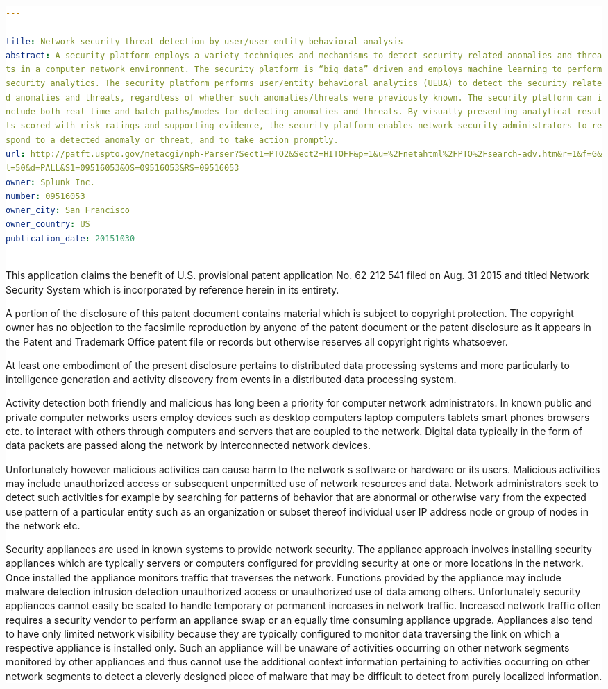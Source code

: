 ```yaml
---

title: Network security threat detection by user/user-entity behavioral analysis
abstract: A security platform employs a variety techniques and mechanisms to detect security related anomalies and threats in a computer network environment. The security platform is “big data” driven and employs machine learning to perform security analytics. The security platform performs user/entity behavioral analytics (UEBA) to detect the security related anomalies and threats, regardless of whether such anomalies/threats were previously known. The security platform can include both real-time and batch paths/modes for detecting anomalies and threats. By visually presenting analytical results scored with risk ratings and supporting evidence, the security platform enables network security administrators to respond to a detected anomaly or threat, and to take action promptly.
url: http://patft.uspto.gov/netacgi/nph-Parser?Sect1=PTO2&Sect2=HITOFF&p=1&u=%2Fnetahtml%2FPTO%2Fsearch-adv.htm&r=1&f=G&l=50&d=PALL&S1=09516053&OS=09516053&RS=09516053
owner: Splunk Inc.
number: 09516053
owner_city: San Francisco
owner_country: US
publication_date: 20151030
---
```

This application claims the benefit of U.S. provisional patent application No. 62 212 541 filed on Aug. 31 2015 and titled Network Security System which is incorporated by reference herein in its entirety.

A portion of the disclosure of this patent document contains material which is subject to copyright protection. The copyright owner has no objection to the facsimile reproduction by anyone of the patent document or the patent disclosure as it appears in the Patent and Trademark Office patent file or records but otherwise reserves all copyright rights whatsoever.

At least one embodiment of the present disclosure pertains to distributed data processing systems and more particularly to intelligence generation and activity discovery from events in a distributed data processing system.

Activity detection both friendly and malicious has long been a priority for computer network administrators. In known public and private computer networks users employ devices such as desktop computers laptop computers tablets smart phones browsers etc. to interact with others through computers and servers that are coupled to the network. Digital data typically in the form of data packets are passed along the network by interconnected network devices.

Unfortunately however malicious activities can cause harm to the network s software or hardware or its users. Malicious activities may include unauthorized access or subsequent unpermitted use of network resources and data. Network administrators seek to detect such activities for example by searching for patterns of behavior that are abnormal or otherwise vary from the expected use pattern of a particular entity such as an organization or subset thereof individual user IP address node or group of nodes in the network etc.

Security appliances are used in known systems to provide network security. The appliance approach involves installing security appliances which are typically servers or computers configured for providing security at one or more locations in the network. Once installed the appliance monitors traffic that traverses the network. Functions provided by the appliance may include malware detection intrusion detection unauthorized access or unauthorized use of data among others. Unfortunately security appliances cannot easily be scaled to handle temporary or permanent increases in network traffic. Increased network traffic often requires a security vendor to perform an appliance swap or an equally time consuming appliance upgrade. Appliances also tend to have only limited network visibility because they are typically configured to monitor data traversing the link on which a respective appliance is installed only. Such an appliance will be unaware of activities occurring on other network segments monitored by other appliances and thus cannot use the additional context information pertaining to activities occurring on other network segments to detect a cleverly designed piece of malware that may be difficult to detect from purely localized information.
